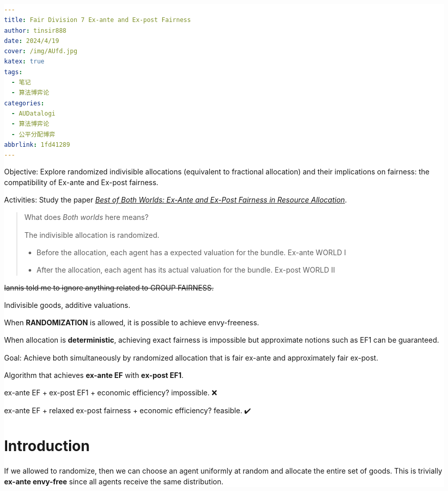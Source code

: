 ```yaml
---
title: Fair Division 7 Ex-ante and Ex-post Fairness
author: tinsir888
date: 2024/4/19
cover: /img/AUfd.jpg
katex: true
tags:
  - 笔记
  - 算法博弈论
categories:
  - AUDatalogi
  - 算法博弈论
  - 公平分配博弈
abbrlink: 1fd41289
---
```


Objective: Explore randomized indivisible allocations (equivalent to fractional allocation) and their implications on fairness: the compatibility of Ex-ante and Ex-post fairness.

Activities: Study the paper [*Best of Both Worlds: Ex-Ante and Ex-Post Fairness in Resource Allocation*](https://arxiv.org/abs/2005.14122).

> What does *Both worlds* here means?
>
> The indivisible allocation is randomized.
>
> - Before the allocation, each agent has a expected valuation for the bundle. Ex-ante WORLD I
>
> - After the allocation, each agent has its actual valuation for the bundle. Ex-post WORLD II

~~Iannis told me to ignore anything related to GROUP FAIRNESS.~~

Indivisible goods, additive valuations.

When **RANDOMIZATION** is allowed, it is possible to achieve envy-freeness.

When allocation is **deterministic**, achieving exact fairness is impossible but approximate notions such as EF1 can be guaranteed.

Goal: Achieve both simultaneously by randomized allocation that is fair ex-ante and approximately fair ex-post.

Algorithm that achieves **ex-ante EF** with **ex-post EF1**.

ex-ante EF + ex-post EF1 + economic efficiency? impossible. :x:

ex-ante EF + relaxed ex-post fairness + economic efficiency? feasible. :heavy_check_mark:

# Introduction

If we allowed to randomize, then we can choose an agent uniformly at random and allocate the entire set of goods. This is trivially **ex-ante envy-free** since all agents receive the same distribution.

